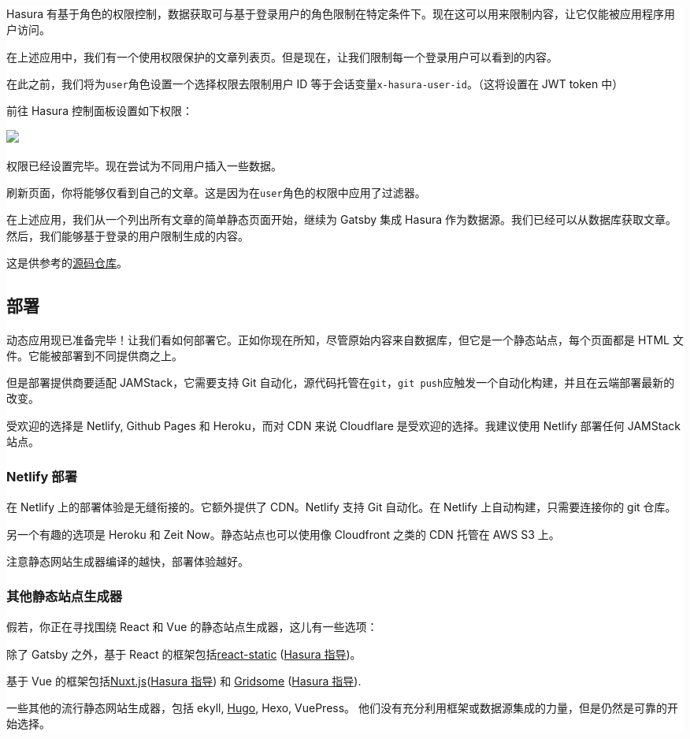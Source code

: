Hasura 有基于角色的权限控制，数据获取可与基于登录用户的角色限制在特定条件下。现在这可以用来限制内容，让它仅能被应用程序用户访问。

在上述应用中，我们有一个使用权限保护的文章列表页。但是现在，让我们限制每一个登录用户可以看到的内容。

在此之前，我们将为`user`角色设置一个选择权限去限制用户 ID 等于会话变量`x-hasura-user-id`。（这将设置在 JWT token 中）

前往 Hasura 控制面板设置如下权限：

![](https://hasura.io/blog/content/images/2019/09/user-permission.png)

权限已经设置完毕。现在尝试为不同用户插入一些数据。

刷新页面，你将能够仅看到自己的文章。这是因为在`user`角色的权限中应用了过滤器。

在上述应用，我们从一个列出所有文章的简单静态页面开始，继续为 Gatsby 集成 Hasura 作为数据源。我们已经可以从数据库获取文章。然后，我们能够基于登录的用户限制生成的内容。

这是供参考的[源码仓库](https://github.com/praveenweb/dynamic-jamstack-gatsby-hasura/tree/master/dynamic-auth-client)。

## 部署

动态应用现已准备完毕！让我们看如何部署它。正如你现在所知，尽管原始内容来自数据库，但它是一个静态站点，每个页面都是 HTML 文件。它能被部署到不同提供商之上。

但是部署提供商要适配 JAMStack，它需要支持 Git 自动化，源代码托管在`git`，`git push`应触发一个自动化构建，并且在云端部署最新的改变。

受欢迎的选择是 Netlify, Github Pages 和 Heroku，而对 CDN 来说 Cloudflare 是受欢迎的选择。我建议使用 Netlify 部署任何 JAMStack 站点。

### Netlify 部署

在 Netlify 上的部署体验是无缝衔接的。它额外提供了 CDN。Netlify 支持 Git 自动化。在 Netlify 上自动构建，只需要连接你的 git 仓库。

另一个有趣的选项是 Heroku 和 Zeit Now。静态站点也可以使用像 Cloudfront 之类的 CDN 托管在 AWS S3 上。

注意静态网站生成器编译的越快，部署体验越好。

### 其他静态站点生成器

假若，你正在寻找围绕 React 和 Vue 的静态站点生成器，这儿有一些选项：

除了 Gatsby 之外，基于 React 的框架包括[react-static](https://github.com/react-static/react-static) ([Hasura 指导](https://hasura.io/blog/build-react-static-sites-using-hasura-graphql-on-postgres/))。

基于 Vue 的框架包括[Nuxt.js](https://nuxtjs.org/)([Hasura 指导](https://hasura.io/blog/create-nuxt-js-universal-apps-using-graphql-on-postgres/)) 和 [Gridsome](https://gridsome.org/) ([Hasura 指导](https://hasura.io/blog/build-deploy-vuejs-static-sites-gridsome-graphql/)).

一些其他的流行静态网站生成器，包括 ekyll, [Hugo](../../201用hugo搭建免费的个人博客并自动化部署.md), Hexo, VuePress。
他们没有充分利用框架或数据源集成的力量，但是仍然是可靠的开始选择。
